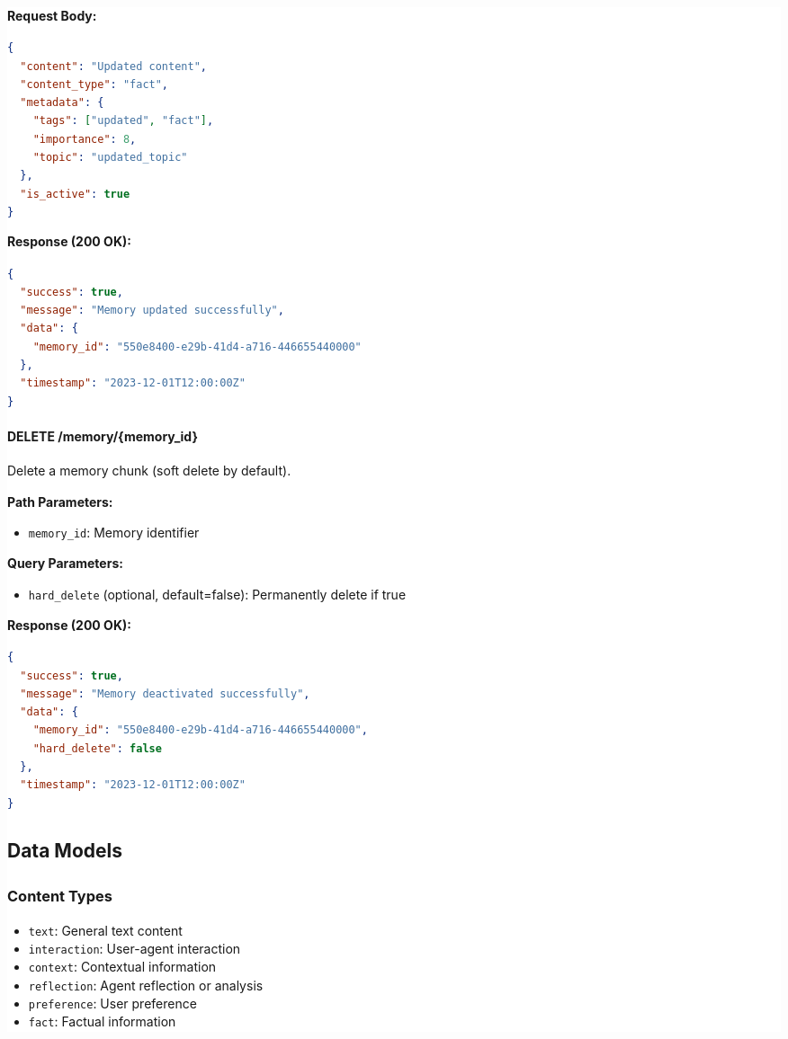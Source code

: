 **Request Body:**
```json
{
  "content": "Updated content",
  "content_type": "fact",
  "metadata": {
    "tags": ["updated", "fact"],
    "importance": 8,
    "topic": "updated_topic"
  },
  "is_active": true
}
```

**Response (200 OK):**
```json
{
  "success": true,
  "message": "Memory updated successfully",
  "data": {
    "memory_id": "550e8400-e29b-41d4-a716-446655440000"
  },
  "timestamp": "2023-12-01T12:00:00Z"
}
```

#### DELETE /memory/{memory_id}
Delete a memory chunk (soft delete by default).

**Path Parameters:**
- `memory_id`: Memory identifier

**Query Parameters:**
- `hard_delete` (optional, default=false): Permanently delete if true

**Response (200 OK):**
```json
{
  "success": true,
  "message": "Memory deactivated successfully",
  "data": {
    "memory_id": "550e8400-e29b-41d4-a716-446655440000",
    "hard_delete": false
  },
  "timestamp": "2023-12-01T12:00:00Z"
}
```

## Data Models

### Content Types
- `text`: General text content
- `interaction`: User-agent interaction
- `context`: Contextual information
- `reflection`: Agent reflection or analysis
- `preference`: User preference
- `fact`: Factual information
